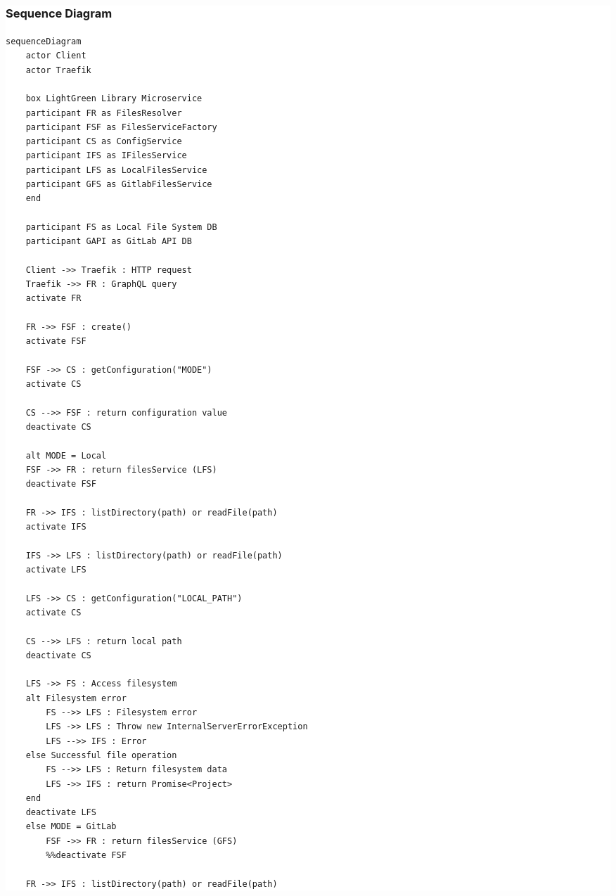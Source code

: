 ### Sequence Diagram

```mermaid
sequenceDiagram
    actor Client
    actor Traefik
    
    box LightGreen Library Microservice
    participant FR as FilesResolver
    participant FSF as FilesServiceFactory
    participant CS as ConfigService 
    participant IFS as IFilesService
    participant LFS as LocalFilesService
    participant GFS as GitlabFilesService
    end

    participant FS as Local File System DB
    participant GAPI as GitLab API DB

    Client ->> Traefik : HTTP request
    Traefik ->> FR : GraphQL query
    activate FR

    FR ->> FSF : create()
    activate FSF

    FSF ->> CS : getConfiguration("MODE")
    activate CS

    CS -->> FSF : return configuration value
    deactivate CS

    alt MODE = Local
    FSF ->> FR : return filesService (LFS)
    deactivate FSF

    FR ->> IFS : listDirectory(path) or readFile(path)
    activate IFS

    IFS ->> LFS : listDirectory(path) or readFile(path)
    activate LFS

    LFS ->> CS : getConfiguration("LOCAL_PATH")
    activate CS

    CS -->> LFS : return local path
    deactivate CS

    LFS ->> FS : Access filesystem
    alt Filesystem error
        FS -->> LFS : Filesystem error
        LFS ->> LFS : Throw new InternalServerErrorException
        LFS -->> IFS : Error
    else Successful file operation
        FS -->> LFS : Return filesystem data
        LFS ->> IFS : return Promise<Project>
    end
    deactivate LFS
    else MODE = GitLab
        FSF ->> FR : return filesService (GFS)
        %%deactivate FSF

    FR ->> IFS : listDirectory(path) or readFile(path)
```